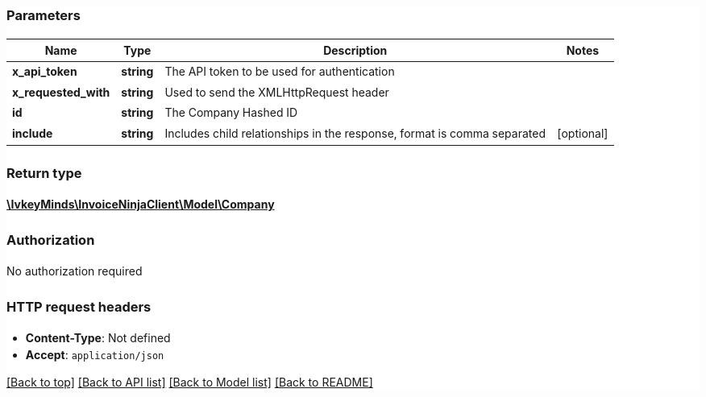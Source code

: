 ### Parameters

| Name | Type | Description  | Notes |
| ------------- | ------------- | ------------- | ------------- |
| **x_api_token** | **string**| The API token to be used for authentication | |
| **x_requested_with** | **string**| Used to send the XMLHttpRequest header | |
| **id** | **string**| The Company Hashed ID | |
| **include** | **string**| Includes child relationships in the response, format is comma separated | [optional] |

### Return type

[**\IvkeyMinds\InvoiceNinjaClient\Model\Company**](../Model/Company.md)

### Authorization

No authorization required

### HTTP request headers

- **Content-Type**: Not defined
- **Accept**: `application/json`

[[Back to top]](#) [[Back to API list]](../../README.md#endpoints)
[[Back to Model list]](../../README.md#models)
[[Back to README]](../../README.md)
